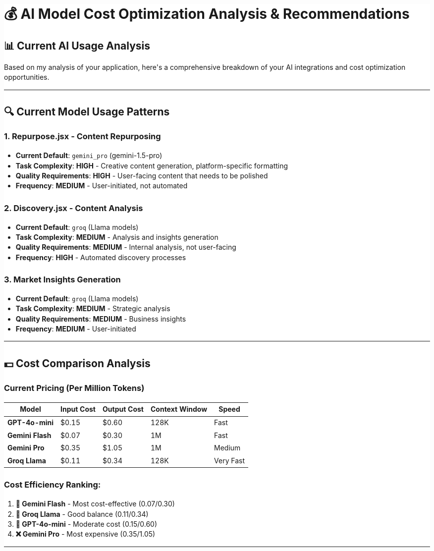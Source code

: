 # 💰 **AI Model Cost Optimization Analysis & Recommendations**

## 📊 **Current AI Usage Analysis**

Based on my analysis of your application, here's a comprehensive breakdown of your AI integrations and cost optimization opportunities.

---

## 🔍 **Current Model Usage Patterns**

### **1. Repurpose.jsx - Content Repurposing**
- **Current Default**: `gemini_pro` (gemini-1.5-pro)
- **Task Complexity**: **HIGH** - Creative content generation, platform-specific formatting
- **Quality Requirements**: **HIGH** - User-facing content that needs to be polished
- **Frequency**: **MEDIUM** - User-initiated, not automated

### **2. Discovery.jsx - Content Analysis**
- **Current Default**: `groq` (Llama models)
- **Task Complexity**: **MEDIUM** - Analysis and insights generation
- **Quality Requirements**: **MEDIUM** - Internal analysis, not user-facing
- **Frequency**: **HIGH** - Automated discovery processes

### **3. Market Insights Generation**
- **Current Default**: `groq` (Llama models)
- **Task Complexity**: **MEDIUM** - Strategic analysis
- **Quality Requirements**: **MEDIUM** - Business insights
- **Frequency**: **MEDIUM** - User-initiated

---

## 💵 **Cost Comparison Analysis**

### **Current Pricing (Per Million Tokens)**

| Model | Input Cost | Output Cost | Context Window | Speed |
|-------|------------|-------------|----------------|-------|
| **GPT-4o-mini** | $0.15 | $0.60 | 128K | Fast |
| **Gemini Flash** | $0.07 | $0.30 | 1M | Fast |
| **Gemini Pro** | $0.35 | $1.05 | 1M | Medium |
| **Groq Llama** | $0.11 | $0.34 | 128K | Very Fast |

### **Cost Efficiency Ranking:**
1. **🥇 Gemini Flash** - Most cost-effective ($0.07/$0.30)
2. **🥈 Groq Llama** - Good balance ($0.11/$0.34)
3. **🥉 GPT-4o-mini** - Moderate cost ($0.15/$0.60)
4. **❌ Gemini Pro** - Most expensive ($0.35/$1.05)

---